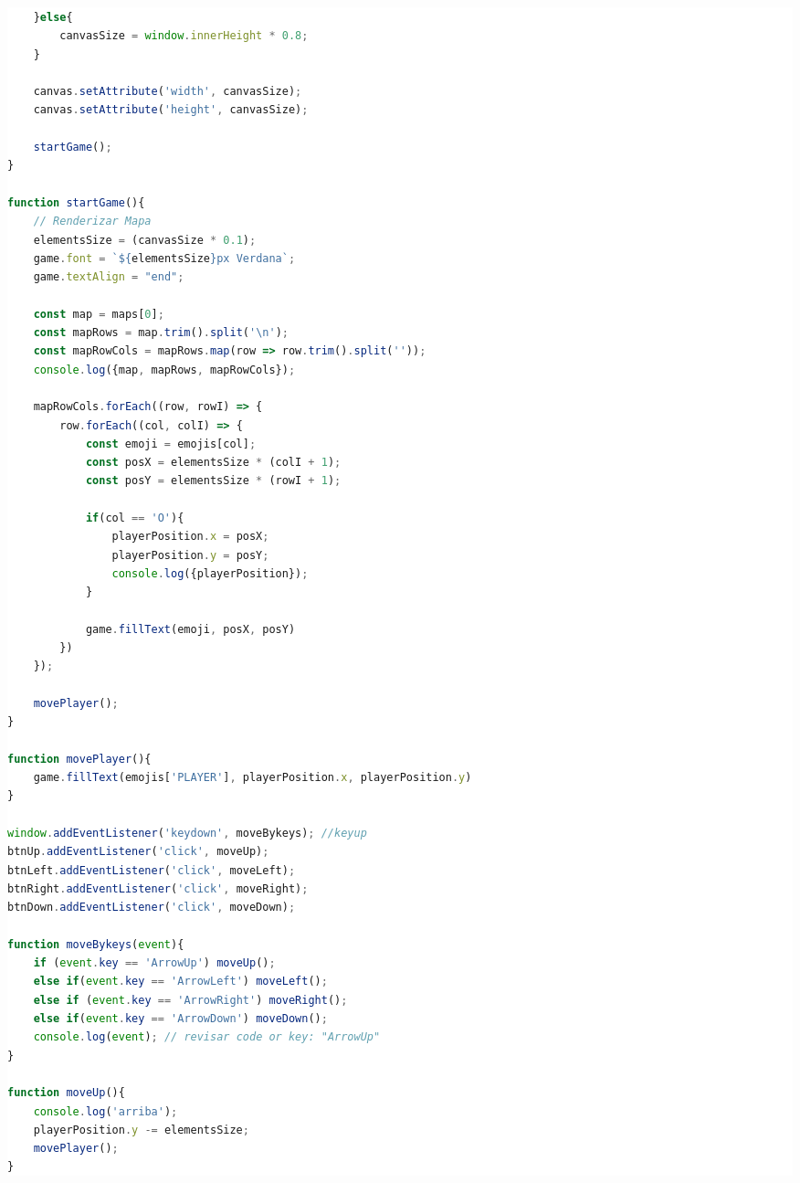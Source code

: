 ```js
    }else{
        canvasSize = window.innerHeight * 0.8;
    }

    canvas.setAttribute('width', canvasSize);
    canvas.setAttribute('height', canvasSize);

    startGame();
}

function startGame(){
    // Renderizar Mapa
    elementsSize = (canvasSize * 0.1);
    game.font = `${elementsSize}px Verdana`;
    game.textAlign = "end";

    const map = maps[0];
    const mapRows = map.trim().split('\n');
    const mapRowCols = mapRows.map(row => row.trim().split(''));
    console.log({map, mapRows, mapRowCols});

    mapRowCols.forEach((row, rowI) => {
        row.forEach((col, colI) => {
            const emoji = emojis[col];
            const posX = elementsSize * (colI + 1);
            const posY = elementsSize * (rowI + 1);
            
            if(col == 'O'){
                playerPosition.x = posX;
                playerPosition.y = posY;
                console.log({playerPosition});
            }

            game.fillText(emoji, posX, posY)
        })
    });

    movePlayer();
} 

function movePlayer(){
    game.fillText(emojis['PLAYER'], playerPosition.x, playerPosition.y)
}

window.addEventListener('keydown', moveBykeys); //keyup
btnUp.addEventListener('click', moveUp);
btnLeft.addEventListener('click', moveLeft);
btnRight.addEventListener('click', moveRight);
btnDown.addEventListener('click', moveDown);

function moveBykeys(event){
    if (event.key == 'ArrowUp') moveUp();
    else if(event.key == 'ArrowLeft') moveLeft();
    else if (event.key == 'ArrowRight') moveRight();
    else if(event.key == 'ArrowDown') moveDown();
    console.log(event); // revisar code or key: "ArrowUp"
}

function moveUp(){
    console.log('arriba');
    playerPosition.y -= elementsSize;
    movePlayer();
}
```